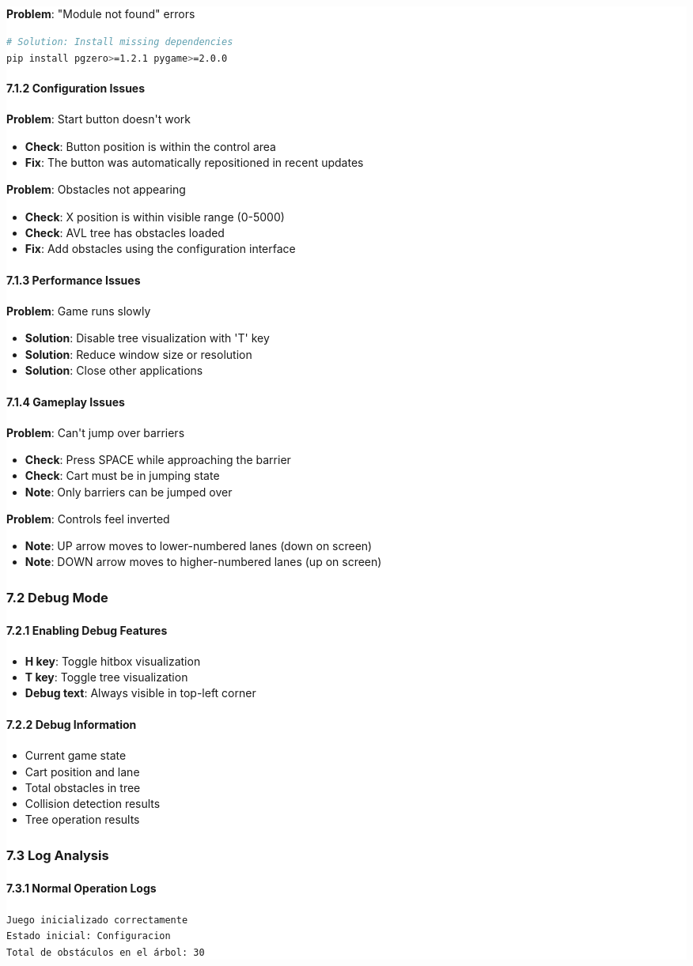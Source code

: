 **Problem**: "Module not found" errors
```bash
# Solution: Install missing dependencies
pip install pgzero>=1.2.1 pygame>=2.0.0
```

#### 7.1.2 Configuration Issues
**Problem**: Start button doesn't work
- **Check**: Button position is within the control area
- **Fix**: The button was automatically repositioned in recent updates

**Problem**: Obstacles not appearing
- **Check**: X position is within visible range (0-5000)
- **Check**: AVL tree has obstacles loaded
- **Fix**: Add obstacles using the configuration interface

#### 7.1.3 Performance Issues
**Problem**: Game runs slowly
- **Solution**: Disable tree visualization with 'T' key
- **Solution**: Reduce window size or resolution
- **Solution**: Close other applications

#### 7.1.4 Gameplay Issues
**Problem**: Can't jump over barriers
- **Check**: Press SPACE while approaching the barrier
- **Check**: Cart must be in jumping state
- **Note**: Only barriers can be jumped over

**Problem**: Controls feel inverted
- **Note**: UP arrow moves to lower-numbered lanes (down on screen)
- **Note**: DOWN arrow moves to higher-numbered lanes (up on screen)

### 7.2 Debug Mode

#### 7.2.1 Enabling Debug Features
- **H key**: Toggle hitbox visualization
- **T key**: Toggle tree visualization
- **Debug text**: Always visible in top-left corner

#### 7.2.2 Debug Information
- Current game state
- Cart position and lane
- Total obstacles in tree
- Collision detection results
- Tree operation results

### 7.3 Log Analysis

#### 7.3.1 Normal Operation Logs
```
Juego inicializado correctamente
Estado inicial: Configuracion
Total de obstáculos en el árbol: 30
```
